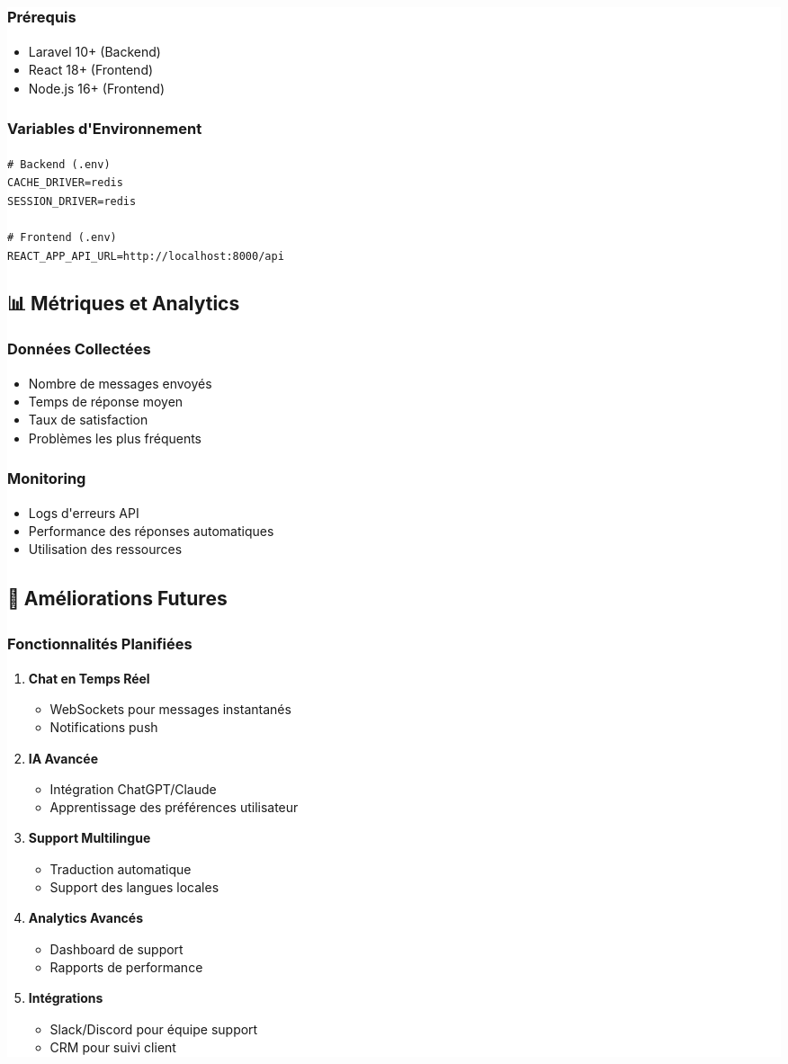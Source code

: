 ### Prérequis
- Laravel 10+ (Backend)
- React 18+ (Frontend)
- Node.js 16+ (Frontend)

### Variables d'Environnement
```env
# Backend (.env)
CACHE_DRIVER=redis
SESSION_DRIVER=redis

# Frontend (.env)
REACT_APP_API_URL=http://localhost:8000/api
```

## 📊 Métriques et Analytics

### Données Collectées
- Nombre de messages envoyés
- Temps de réponse moyen
- Taux de satisfaction
- Problèmes les plus fréquents

### Monitoring
- Logs d'erreurs API
- Performance des réponses automatiques
- Utilisation des ressources

## 🔮 Améliorations Futures

### Fonctionnalités Planifiées
1. **Chat en Temps Réel**
   - WebSockets pour messages instantanés
   - Notifications push

2. **IA Avancée**
   - Intégration ChatGPT/Claude
   - Apprentissage des préférences utilisateur

3. **Support Multilingue**
   - Traduction automatique
   - Support des langues locales

4. **Analytics Avancés**
   - Dashboard de support
   - Rapports de performance

5. **Intégrations**
   - Slack/Discord pour équipe support
   - CRM pour suivi client
